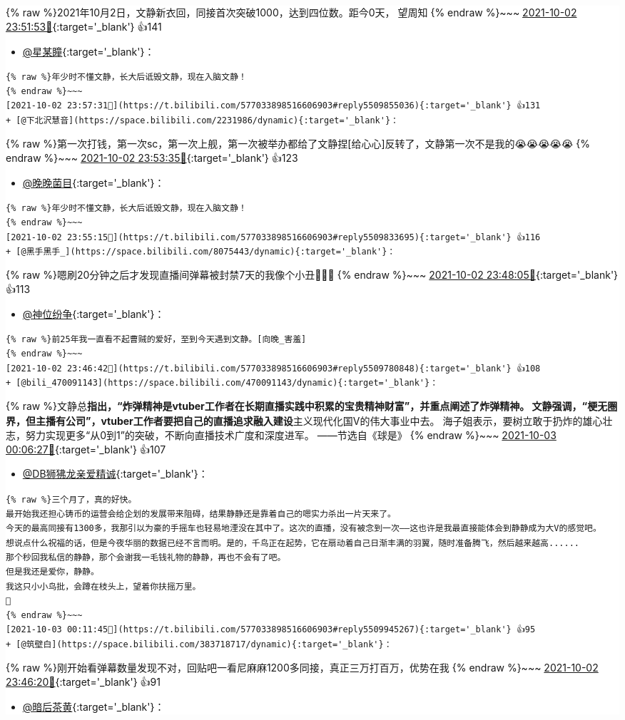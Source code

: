 ~~~
~~~
{% raw %}2021年10月2日，文静新衣回，同接首次突破1000，达到四位数。距今0天，
望周知
{% endraw %}~~~
[2021-10-02 23:51:53🔗](https://t.bilibili.com/577033898516606903#reply5509808888){:target='_blank'} 👍141
+ [@星某瞳](https://space.bilibili.com/325388137/dynamic){:target='_blank'}：
~~~
{% raw %}年少时不懂文静，长大后诋毁文静，现在入脑文静！
{% endraw %}~~~
[2021-10-02 23:57:31🔗](https://t.bilibili.com/577033898516606903#reply5509855036){:target='_blank'} 👍131
+ [@下北沢慧音](https://space.bilibili.com/2231986/dynamic){:target='_blank'}：
~~~
{% raw %}第一次打钱，第一次sc，第一次上舰，第一次被举办都给了文静捏[给心心]反转了，文静第一次不是我的😭😭😭😭😭
{% endraw %}~~~
[2021-10-02 23:53:35🔗](https://t.bilibili.com/577033898516606903#reply5509826282){:target='_blank'} 👍123
+ [@晚晚菌目](https://space.bilibili.com/364471887/dynamic){:target='_blank'}：
~~~
{% raw %}年少时不懂文静，长大后诋毁文静，现在入脑文静！
{% endraw %}~~~
[2021-10-02 23:55:15🔗](https://t.bilibili.com/577033898516606903#reply5509833695){:target='_blank'} 👍116
+ [@黑手黑手_](https://space.bilibili.com/8075443/dynamic){:target='_blank'}：
~~~
{% raw %}嗯刷20分钟之后才发现直播间弹幕被封禁7天的我像个小丑🤡🤡🤡
{% endraw %}~~~
[2021-10-02 23:48:05🔗](https://t.bilibili.com/577033898516606903#reply5509788676){:target='_blank'} 👍113
+ [@神位纷争](https://space.bilibili.com/5856220/dynamic){:target='_blank'}：
~~~
{% raw %}前25年我一直看不起曹贼的爱好，至到今天遇到文静。[向晚_害羞]
{% endraw %}~~~
[2021-10-02 23:46:42🔗](https://t.bilibili.com/577033898516606903#reply5509780848){:target='_blank'} 👍108
+ [@bili_470091143](https://space.bilibili.com/470091143/dynamic){:target='_blank'}：
~~~
{% raw %}文静总**指出，“炸弹精神是vtuber工作者在长期直播实践中积累的宝贵精神财富”，并重点阐述了炸弹精神。
文静强调，“梗无圈界，但主播有公司”，vtuber工作者要把自己的直播追求融入建设**主义现代化国V的伟大事业中去。
海子姐表示，要树立敢于扔炸的雄心壮志，努力实现更多“从0到1”的突破，不断向直播技术广度和深度进军。
——节选自《球是》
{% endraw %}~~~
[2021-10-03 00:06:27🔗](https://t.bilibili.com/577033898516606903#reply5509906739){:target='_blank'} 👍107
+ [@DB狮狒龙亲爱精诚](https://space.bilibili.com/24207037/dynamic){:target='_blank'}：
~~~
{% raw %}三个月了，真的好快。
最开始我还担心铸币的运营会给企划的发展带来阻碍，结果静静还是靠着自己的嗯实力杀出一片天来了。
今天的最高同接有1300多，我那引以为豪的手摇车也轻易地湮没在其中了。这次的直播，没有被念到一次——这也许是我最直接能体会到静静成为大V的感觉吧。
想说点什么祝福的话，但是今夜华丽的数据已经不言而明。是的，千鸟正在起势，它在扇动着自己日渐丰满的羽翼，随时准备腾飞，然后越来越高......
那个秒回我私信的静静，那个会谢我一毛钱礼物的静静，再也不会有了吧。
但是我还是爱你，静静。
我这只小小鸟批，会蹲在枝头上，望着你扶摇万里。
🥰
{% endraw %}~~~
[2021-10-03 00:11:45🔗](https://t.bilibili.com/577033898516606903#reply5509945267){:target='_blank'} 👍95
+ [@筑壁白](https://space.bilibili.com/383718717/dynamic){:target='_blank'}：
~~~
{% raw %}刚开始看弹幕数量发现不对，回贴吧一看尼麻麻1200多同接，真正三万打百万，优势在我
{% endraw %}~~~
[2021-10-02 23:46:20🔗](https://t.bilibili.com/577033898516606903#reply5509776047){:target='_blank'} 👍91
+ [@暗后茶黄](https://space.bilibili.com/5692272/dynamic){:target='_blank'}：